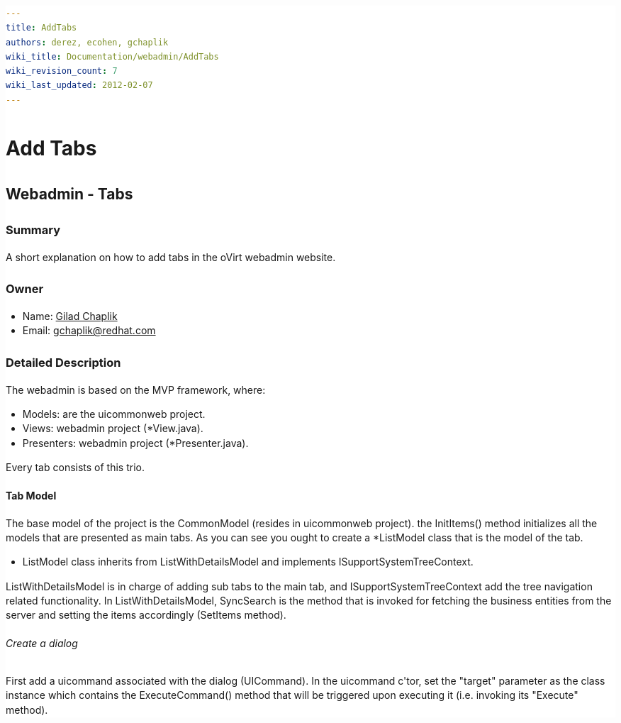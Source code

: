 ```yaml
---
title: AddTabs
authors: derez, ecohen, gchaplik
wiki_title: Documentation/webadmin/AddTabs
wiki_revision_count: 7
wiki_last_updated: 2012-02-07
---
```




# Add Tabs

## Webadmin - Tabs

### Summary

A short explanation on how to add tabs in the oVirt webadmin website.

### Owner

*   Name: [ Gilad Chaplik](User:gchaplik)
*   Email: <gchaplik@redhat.com>

### Detailed Description

The webadmin is based on the MVP framework, where:

*   Models: are the uicommonweb project.
*   Views: webadmin project (\*View.java).
*   Presenters: webadmin project (\*Presenter.java).

Every tab consists of this trio.

#### Tab Model

The base model of the project is the CommonModel (resides in uicommonweb project). the InitItems() method initializes all the models that are presented as main tabs. As you can see you ought to create a \*ListModel class that is the model of the tab.

*   ListModel class inherits from ListWithDetailsModel and implements ISupportSystemTreeContext.

ListWithDetailsModel is in charge of adding sub tabs to the main tab, and ISupportSystemTreeContext add the tree navigation related functionality. In ListWithDetailsModel, SyncSearch is the method that is invoked for fetching the business entities from the server and setting the items accordingly (SetItems method).

###### Create a dialog

First add a uicommand associated with the dialog (UICommand). In the uicommand c'tor, set the "target" parameter as the class instance which contains the ExecuteCommand() method that will be triggered upon executing it (i.e. invoking its "Execute" method).
